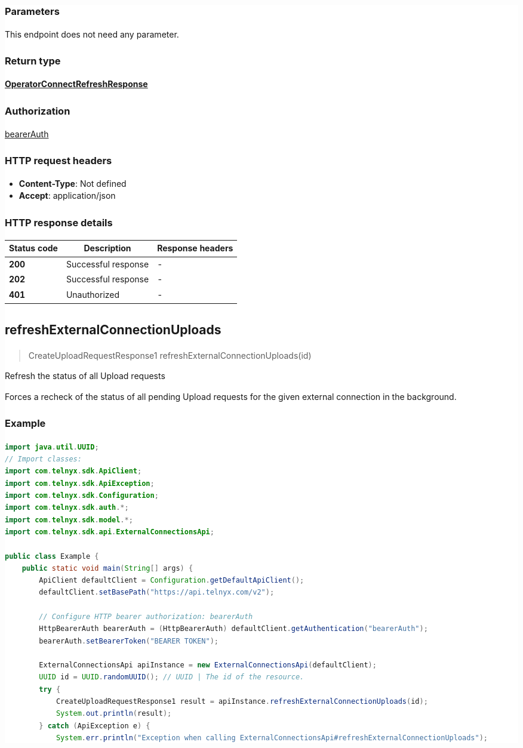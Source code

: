 ### Parameters

This endpoint does not need any parameter.

### Return type

[**OperatorConnectRefreshResponse**](OperatorConnectRefreshResponse.md)

### Authorization

[bearerAuth](../README.md#bearerAuth)

### HTTP request headers

- **Content-Type**: Not defined
- **Accept**: application/json

### HTTP response details
| Status code | Description | Response headers |
|-------------|-------------|------------------|
| **200** | Successful response |  -  |
| **202** | Successful response |  -  |
| **401** | Unauthorized |  -  |


## refreshExternalConnectionUploads

> CreateUploadRequestResponse1 refreshExternalConnectionUploads(id)

Refresh the status of all Upload requests

Forces a recheck of the status of all pending Upload requests for the given external connection in the background.

### Example

```java
import java.util.UUID;
// Import classes:
import com.telnyx.sdk.ApiClient;
import com.telnyx.sdk.ApiException;
import com.telnyx.sdk.Configuration;
import com.telnyx.sdk.auth.*;
import com.telnyx.sdk.model.*;
import com.telnyx.sdk.api.ExternalConnectionsApi;

public class Example {
    public static void main(String[] args) {
        ApiClient defaultClient = Configuration.getDefaultApiClient();
        defaultClient.setBasePath("https://api.telnyx.com/v2");
        
        // Configure HTTP bearer authorization: bearerAuth
        HttpBearerAuth bearerAuth = (HttpBearerAuth) defaultClient.getAuthentication("bearerAuth");
        bearerAuth.setBearerToken("BEARER TOKEN");

        ExternalConnectionsApi apiInstance = new ExternalConnectionsApi(defaultClient);
        UUID id = UUID.randomUUID(); // UUID | The id of the resource.
        try {
            CreateUploadRequestResponse1 result = apiInstance.refreshExternalConnectionUploads(id);
            System.out.println(result);
        } catch (ApiException e) {
            System.err.println("Exception when calling ExternalConnectionsApi#refreshExternalConnectionUploads");
```